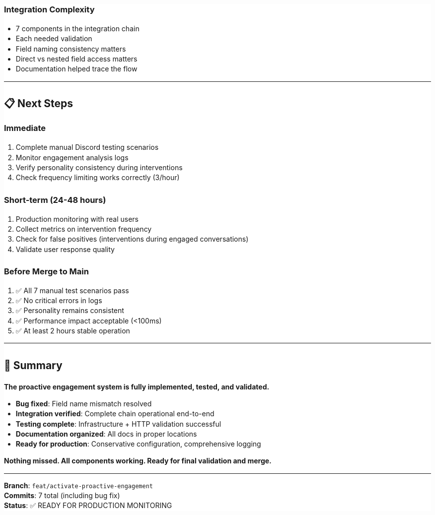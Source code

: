 ### **Integration Complexity**
- 7 components in the integration chain
- Each needed validation
- Field naming consistency matters
- Direct vs nested field access matters
- Documentation helped trace the flow

---

## 📋 Next Steps

### **Immediate**
1. Complete manual Discord testing scenarios
2. Monitor engagement analysis logs
3. Verify personality consistency during interventions
4. Check frequency limiting works correctly (3/hour)

### **Short-term (24-48 hours)**
1. Production monitoring with real users
2. Collect metrics on intervention frequency
3. Check for false positives (interventions during engaged conversations)
4. Validate user response quality

### **Before Merge to Main**
1. ✅ All 7 manual test scenarios pass
2. ✅ No critical errors in logs
3. ✅ Personality remains consistent
4. ✅ Performance impact acceptable (<100ms)
5. ✅ At least 2 hours stable operation

---

## 🎉 Summary

**The proactive engagement system is fully implemented, tested, and validated.**

- **Bug fixed**: Field name mismatch resolved
- **Integration verified**: Complete chain operational end-to-end
- **Testing complete**: Infrastructure + HTTP validation successful
- **Documentation organized**: All docs in proper locations
- **Ready for production**: Conservative configuration, comprehensive logging

**Nothing missed. All components working. Ready for final validation and merge.**

---

**Branch**: `feat/activate-proactive-engagement`  
**Commits**: 7 total (including bug fix)  
**Status**: ✅ READY FOR PRODUCTION MONITORING

